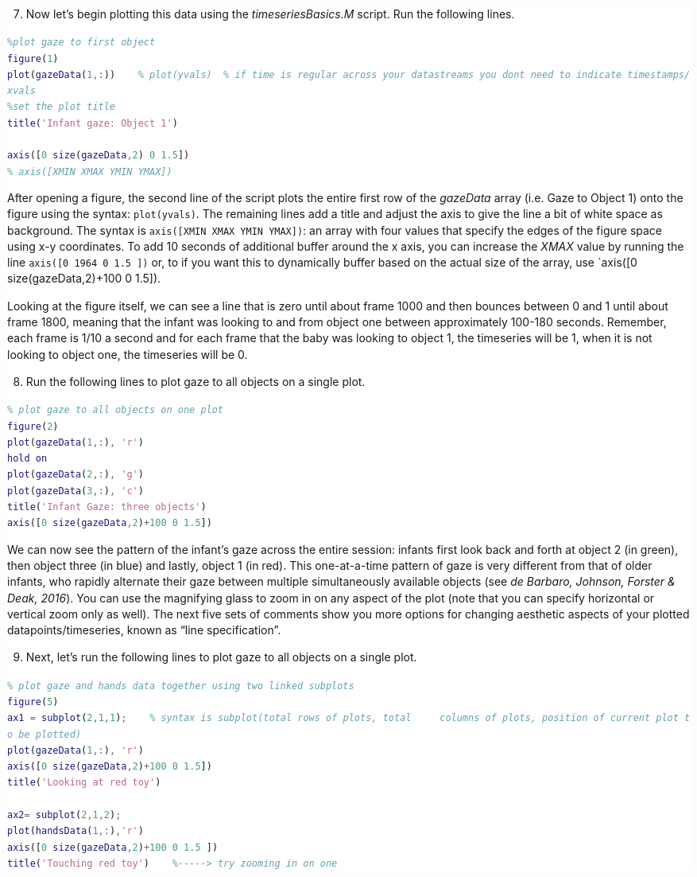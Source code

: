 7. Now let’s begin plotting this data using the *timeseriesBasics.M* script. Run the following lines.
```matlab
%plot gaze to first object
figure(1)
plot(gazeData(1,:))    % plot(yvals)  % if time is regular across your datastreams you dont need to indicate timestamps/xvals
%set the plot title
title('Infant gaze: Object 1')
 
axis([0 size(gazeData,2) 0 1.5])                    
% axis([XMIN XMAX YMIN YMAX]) 
```

After opening a figure, the second line of the script plots the entire first row of the *gazeData* array (i.e. Gaze to Object 1) onto the figure using the syntax: `plot(yvals)`. The remaining lines add a title and adjust the axis to give the line a bit of white space as background. The syntax is `axis([XMIN XMAX YMIN YMAX])`: an array with four values that specify the edges of the figure space using x-y coordinates. To add 10 seconds of additional buffer around the x axis, you can increase the *XMAX* value by running the line `axis([0 1964 0 1.5 ])` or, to if you want this to dynamically buffer based on the actual size of the array, use `axis([0 size(gazeData,2)+100 0  1.5]).

Looking at the figure itself, we can see a line that is zero until about frame 1000 and then bounces between 0 and 1 until about frame 1800, meaning that the infant was looking to and from object one between approximately 100-180 seconds. Remember, each frame is 1/10 a second and for each frame that the baby was looking to object 1, the timeseries will be 1, when it is not looking to object one, the timeseries will be 0. 

8. Run the following lines to plot gaze to all objects on a single plot. 
```matlab
% plot gaze to all objects on one plot 
figure(2)
plot(gazeData(1,:), 'r') 
hold on
plot(gazeData(2,:), 'g') 
plot(gazeData(3,:), 'c')    
title('Infant Gaze: three objects')
axis([0 size(gazeData,2)+100 0 1.5])
```

We can now see the pattern of the infant’s gaze across the entire session: infants first look back and forth at object 2 (in green), then object three (in blue) and lastly, object 1 (in red). This one-at-a-time pattern of gaze is very different from that of older infants, who rapidly alternate their gaze between multiple simultaneously available objects (see *de Barbaro, Johnson, Forster & Deak, 2016*). You can use the magnifying glass to zoom in on any aspect of the plot (note that you can specify horizontal or vertical zoom only as well). The next five sets of comments show you more options for changing aesthetic aspects of your plotted datapoints/timeseries, known as “line specification”.

9. Next, let’s run the following lines to plot gaze to all objects on a single plot. 
```matlab
% plot gaze and hands data together using two linked subplots
figure(5)
ax1 = subplot(2,1,1);    % syntax is subplot(total rows of plots, total 	columns of plots, position of current plot to be plotted)
plot(gazeData(1,:), 'r')
axis([0 size(gazeData,2)+100 0 1.5])
title('Looking at red toy')
 
ax2= subplot(2,1,2);
plot(handsData(1,:),'r')
axis([0 size(gazeData,2)+100 0 1.5 ])
title('Touching red toy')    %-----> try zooming in on one
```
